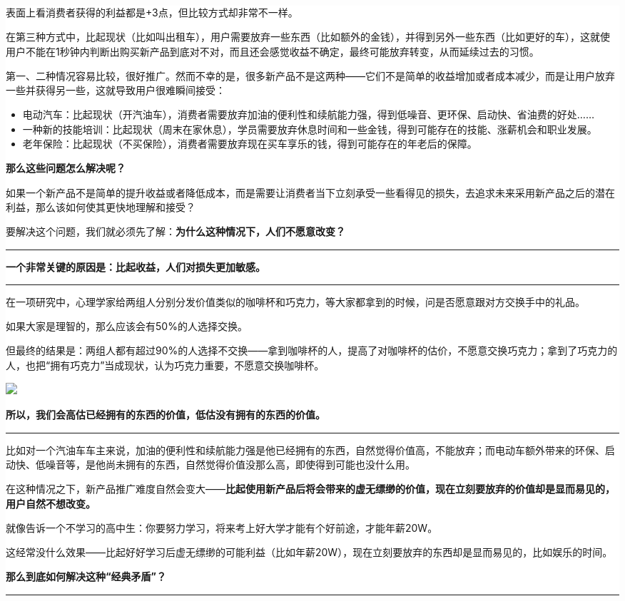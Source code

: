 
表面上看消费者获得的利益都是+3点，但比较方式却非常不一样。

 

在第三种方式中，比起现状（比如叫出租车），用户需要放弃一些东西（比如额外的金钱），并得到另外一些东西（比如更好的车），这就使用户不能在1秒钟内判断出购买新产品到底对不对，而且还会感觉收益不确定，最终可能放弃转变，从而延续过去的习惯。

 

第一、二种情况容易比较，很好推广。然而不幸的是，很多新产品不是这两种——它们不是简单的收益增加或者成本减少，而是让用户放弃一些并获得另一些，这就导致用户很难瞬间接受：

 

- 电动汽车：比起现状（开汽油车），消费者需要放弃加油的便利性和续航能力强，得到低噪音、更环保、启动快、省油费的好处……
- 一种新的技能培训：比起现状（周末在家休息），学员需要放弃休息时间和一些金钱，得到可能存在的技能、涨薪机会和职业发展。
- 老年保险：比起现状（不买保险），消费者需要放弃现在买车享乐的钱，得到可能存在的年老后的保障。

 

**那么这些问题怎么解决呢？**

 

如果一个新产品不是简单的提升收益或者降低成本，而是需要让消费者当下立刻承受一些看得见的损失，去追求未来采用新产品之后的潜在利益，那么该如何使其更快地理解和接受？

 

要解决这个问题，我们就必须先了解：**为什么这种情况下，人们不愿意改变？**

** **

**一个非常关键的原因是：比起收益，人们对损失更加敏感。**

** **

在一项研究中，心理学家给两组人分别分发价值类似的咖啡杯和巧克力，等大家都拿到的时候，问是否愿意跟对方交换手中的礼品。

 

如果大家是理智的，那么应该会有50%的人选择交换。

 

但最终的结果是：两组人都有超过90%的人选择不交换——拿到咖啡杯的人，提高了对咖啡杯的估价，不愿意交换巧克力；拿到了巧克力的人，也把“拥有巧克力”当成现状，认为巧克力重要，不愿意交换咖啡杯。

 ![](http://mmbiz.qpic.cn/mmbiz/As7mscS0UOBib7lZEZye1HX4LvlL7iczq3BhR7PeOTZ3T9jib3U09bQ1QGKxRick22joLEwZO2U3kTEMv0smB1EpRQ/640?wx_fmt=png&tp=webp&wxfrom=5&wx_lazy=1)

**所以，我们会高估已经拥有的东西的价值，低估没有拥有的东西的价值。**

** **

比如对一个汽油车车主来说，加油的便利性和续航能力强是他已经拥有的东西，自然觉得价值高，不能放弃；而电动车额外带来的环保、启动快、低噪音等，是他尚未拥有的东西，自然觉得价值没那么高，即使得到可能也没什么用。

在这种情况之下，新产品推广难度自然会变大——**比起使用新产品后将会带来的虚无缥缈的价值，现在立刻要放弃的价值却是显而易见的，用户自然不想改变。**

 

就像告诉一个不学习的高中生：你要努力学习，将来考上好大学才能有个好前途，才能年薪20W。

 

这经常没什么效果——比起好好学习后虚无缥缈的可能利益（比如年薪20W），现在立刻要放弃的东西却是显而易见的，比如娱乐的时间。

 

**那么到底如何解决这种“经典矛盾”？**

** **
